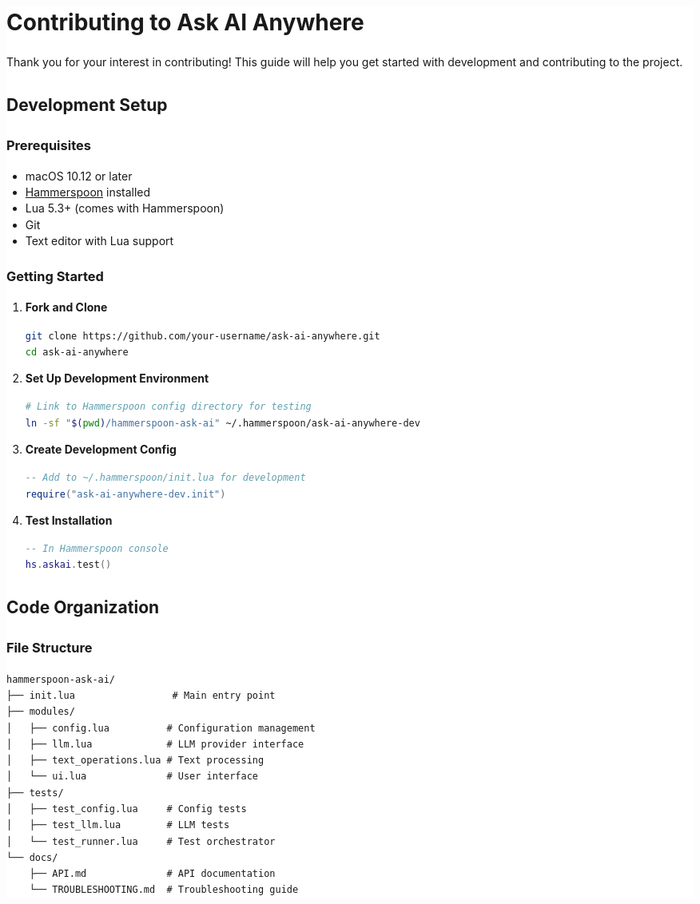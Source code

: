 # Contributing to Ask AI Anywhere

Thank you for your interest in contributing! This guide will help you get started with development and contributing to the project.

## Development Setup

### Prerequisites

- macOS 10.12 or later
- [Hammerspoon](https://www.hammerspoon.org/) installed
- Lua 5.3+ (comes with Hammerspoon)
- Git
- Text editor with Lua support

### Getting Started

1. **Fork and Clone**
   ```bash
   git clone https://github.com/your-username/ask-ai-anywhere.git
   cd ask-ai-anywhere
   ```

2. **Set Up Development Environment**
   ```bash
   # Link to Hammerspoon config directory for testing
   ln -sf "$(pwd)/hammerspoon-ask-ai" ~/.hammerspoon/ask-ai-anywhere-dev
   ```

3. **Create Development Config**
   ```lua
   -- Add to ~/.hammerspoon/init.lua for development
   require("ask-ai-anywhere-dev.init")
   ```

4. **Test Installation**
   ```lua
   -- In Hammerspoon console
   hs.askai.test()
   ```

## Code Organization

### File Structure
```
hammerspoon-ask-ai/
├── init.lua                 # Main entry point
├── modules/
│   ├── config.lua          # Configuration management
│   ├── llm.lua             # LLM provider interface  
│   ├── text_operations.lua # Text processing
│   └── ui.lua              # User interface
├── tests/
│   ├── test_config.lua     # Config tests
│   ├── test_llm.lua        # LLM tests
│   └── test_runner.lua     # Test orchestrator
└── docs/
    ├── API.md              # API documentation
    └── TROUBLESHOOTING.md  # Troubleshooting guide
```
